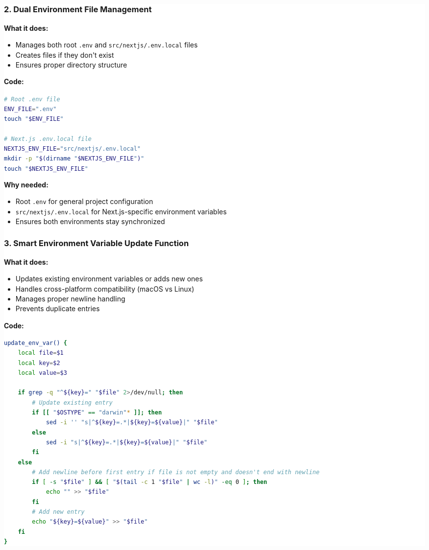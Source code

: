 ### **2. Dual Environment File Management**

**What it does:**

- Manages both root `.env` and `src/nextjs/.env.local` files
- Creates files if they don't exist
- Ensures proper directory structure

**Code:**

```bash
# Root .env file
ENV_FILE=".env"
touch "$ENV_FILE"

# Next.js .env.local file
NEXTJS_ENV_FILE="src/nextjs/.env.local"
mkdir -p "$(dirname "$NEXTJS_ENV_FILE")"
touch "$NEXTJS_ENV_FILE"
```

**Why needed:**

- Root `.env` for general project configuration
- `src/nextjs/.env.local` for Next.js-specific environment variables
- Ensures both environments stay synchronized

### **3. Smart Environment Variable Update Function**

**What it does:**

- Updates existing environment variables or adds new ones
- Handles cross-platform compatibility (macOS vs Linux)
- Manages proper newline handling
- Prevents duplicate entries

**Code:**

```bash
update_env_var() {
    local file=$1
    local key=$2
    local value=$3

    if grep -q "^${key}=" "$file" 2>/dev/null; then
        # Update existing entry
        if [[ "$OSTYPE" == "darwin"* ]]; then
            sed -i '' "s|^${key}=.*|${key}=${value}|" "$file"
        else
            sed -i "s|^${key}=.*|${key}=${value}|" "$file"
        fi
    else
        # Add newline before first entry if file is not empty and doesn't end with newline
        if [ -s "$file" ] && [ "$(tail -c 1 "$file" | wc -l)" -eq 0 ]; then
            echo "" >> "$file"
        fi
        # Add new entry
        echo "${key}=${value}" >> "$file"
    fi
}
```
